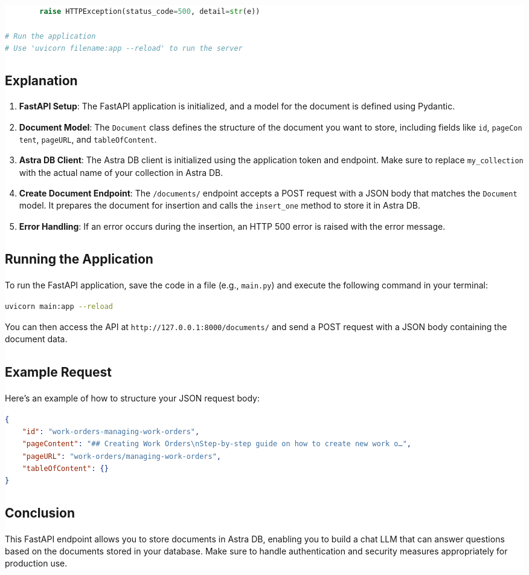 ```python
        raise HTTPException(status_code=500, detail=str(e))

# Run the application
# Use 'uvicorn filename:app --reload' to run the server
```

## Explanation

1. **FastAPI Setup**: The FastAPI application is initialized, and a model for the document is defined using Pydantic.

2. **Document Model**: The `Document` class defines the structure of the document you want to store, including fields like `id`, `pageContent`, `pageURL`, and `tableOfContent`.

3. **Astra DB Client**: The Astra DB client is initialized using the application token and endpoint. Make sure to replace `my_collection` with the actual name of your collection in Astra DB.

4. **Create Document Endpoint**: The `/documents/` endpoint accepts a POST request with a JSON body that matches the `Document` model. It prepares the document for insertion and calls the `insert_one` method to store it in Astra DB.

5. **Error Handling**: If an error occurs during the insertion, an HTTP 500 error is raised with the error message.

## Running the Application

To run the FastAPI application, save the code in a file (e.g., `main.py`) and execute the following command in your terminal:

```bash
uvicorn main:app --reload
```

You can then access the API at `http://127.0.0.1:8000/documents/` and send a POST request with a JSON body containing the document data.

## Example Request

Here’s an example of how to structure your JSON request body:

```json
{
    "id": "work-orders-managing-work-orders",
    "pageContent": "## Creating Work Orders\nStep-by-step guide on how to create new work o…",
    "pageURL": "work-orders/managing-work-orders",
    "tableOfContent": {}
}
```

## Conclusion

This FastAPI endpoint allows you to store documents in Astra DB, enabling you to build a chat LLM that can answer questions based on the documents stored in your database. Make sure to handle authentication and security measures appropriately for production use.
